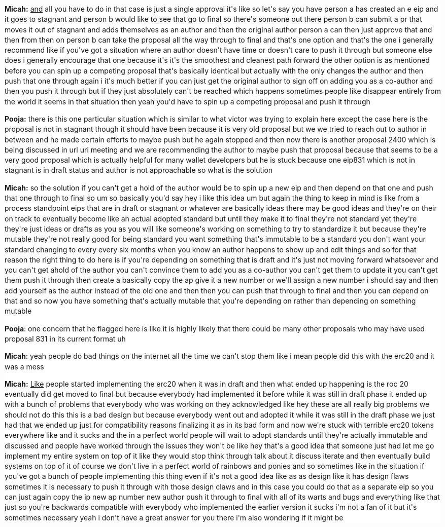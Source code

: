 **Micah:** [and](https://www.youtube.com/watch?v=OlKWquEmJms&t=719) all you have to do in that case is just a single approval it's like so let's say you have person a has created an e eip and it goes to stagnant and person b would like to see that go to final so there's someone out there  person b can submit a pr that moves it out of stagnant and adds themselves as an author and then the original author person a can then just approve that and then from then on person b can take the proposal all the way through to final and that's one option and that's the one i generally recommend like if you've got a situation where an author doesn't have time or doesn't care to push it through but someone else does i generally encourage that one because it's it's the smoothest and cleanest path forward the other option is as mentioned before you can spin up a competing proposal that's basically identical but actually with the only changes the author and then push that one through again i it's much better if you can just get the original author to sign off on adding you as a co-author and then you push it through but if they just absolutely can't be reached which happens sometimes people like disappear entirely from the world it seems in that situation then yeah you'd have to spin up a competing proposal and push it through

**Pooja:**  there is this one particular situation which is similar to what victor was trying to explain here except the case here is the proposal is not in stagnant though it should have been because it is very old proposal but we we tried to reach out to author in between and he made certain efforts to maybe push but he again stopped and then now there is another proposal 2400 which is being discussed in url uri meeting and we are recommending  the author to maybe push that proposal because that seems to be a very good proposal which is actually helpful for many wallet developers but he is stuck because one eip831 which is not in stagnant is in draft status and author is not approachable so what is the solution

**Micah:** so the solution if you can't get a hold of the author would be to spin up a new eip and then depend on that one and push that one through to final so um so basically you'd say hey i like this idea um but again the thing to keep in mind is like from a process standpoint eips that are in draft or stagnant or whatever are basically ideas there may be good ideas and they're on their on track to eventually become like an actual adopted standard but until they make it to final they're not standard yet they're they're just ideas or drafts as you as you will like someone's working on something to try to standardize it but because they're mutable they're not really good for being standard you want something that's immutable to be a standard you don't want your standard changing to every every six months when you know an author happens to show up and edit things and so for that reason the right thing to do here is if you're depending on something that is draft and it's just not moving forward whatsoever and you can't get ahold of the author you can't convince them to add you as a co-author you can't get them to update it you can't get them push it through then create a basically copy the ap give it a new number or we'll assign a new number i should say and then add yourself as the author instead of the old one and then then you can push that through to final and then you can depend on that and so now you have something that's actually mutable that you're depending on rather than depending on something mutable

**Pooja**: one concern that he flagged here is like it is highly likely that there could be many other proposals who may have used proposal 831 in its current format uh

 **Micah**:  yeah people do bad things on the internet all the time we can't stop them like i mean people did this with the erc20 and it was a mess 

**Micah:** [Like](https://www.youtube.com/watch?v=OlKWquEmJms&t=938) people started implementing the erc20 when it was in draft and then what ended up happening is the roc 20 eventually did get moved to final but because everybody had implemented it before while it was still in draft phase it ended up with a bunch of problems that everybody who was working on they acknowledged like hey these are all really big problems we should not do this this is a bad design but because everybody went out and adopted it while it was still in the draft phase we just had that we ended up just for compatibility reasons finalizing it as  in its bad form and now we're stuck with terrible erc20 tokens everywhere like and it sucks and the in a perfect world people will wait to adopt standards until they're actually immutable and discussed and people have worked through the issues they won't be like hey that's a good idea that someone just had let me go implement my entire system on top of it like they would stop think through talk about it discuss iterate and then eventually build systems on top of it of course we don't live in a perfect world of rainbows and ponies and so sometimes like in the situation if you've got a bunch of people implementing this thing even if it's not a good idea like as as design like it has design flaws sometimes it is necessary to push it through with those design claws and in this case you could do that as a separate eip so you can just again copy the ip new ap number new author push it through to final with all of its warts and bugs and everything like that just so you're backwards compatible with everybody who implemented the earlier version  it sucks i'm not a fan of it but it's sometimes necessary yeah i don't have a great answer for you there i'm also wondering if it might be